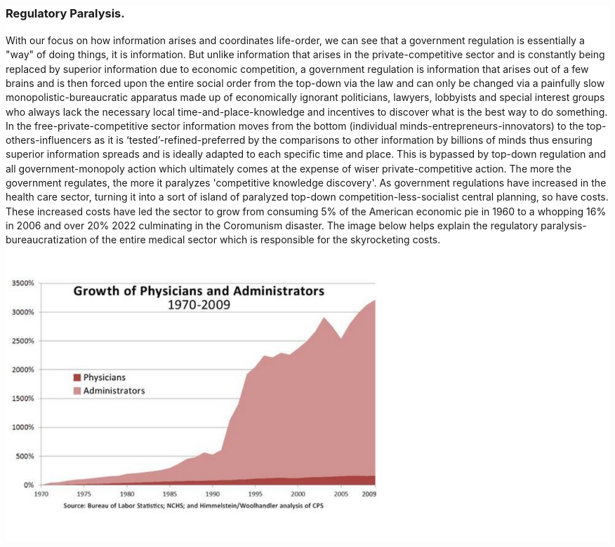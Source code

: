 
### Regulatory Paralysis.

With our focus on how information arises and coordinates life-order, we can see that a government regulation is essentially a "way" of doing things, it is information. But unlike information that arises in the private-competitive sector and is constantly being replaced by superior information due to economic competition, a government regulation is information that arises out of a few brains and is then forced upon the entire social order from the top-down via the law and can only be changed via a painfully slow monopolistic-bureaucratic apparatus made up of economically ignorant politicians, lawyers, lobbyists and special interest groups who always lack the necessary local time-and-place-knowledge and incentives to discover what is the best way to do something. In the free-private-competitive sector information moves from the bottom (individual minds-entrepreneurs-innovators) to the top-others-influencers as it is ‘tested’-refined-preferred by the comparisons to other information by billions of minds thus ensuring superior information spreads and is ideally adapted to each specific time and place. This is bypassed by top-down regulation and all government-monopoly action which ultimately comes at the expense of wiser private-competitive action. The more the government regulates, the more it paralyzes 'competitive knowledge discovery'. As government regulations have increased in the health care sector, turning it into a sort of island of paralyzed top-down competition-less-socialist central planning, so have costs. These increased costs have led the sector to grow from consuming 5% of the American economic pie in 1960 to a whopping 16% in 2006 and over 20% 2022 culminating in the Coromunism disaster. The image below helps explain the regulatory paralysis-bureaucratization of the entire medical sector which is responsible for the skyrocketing costs.

<img src="../../images/doctors.png" alt="Doctors"
	title="Doctors" width="550" height="400" />
